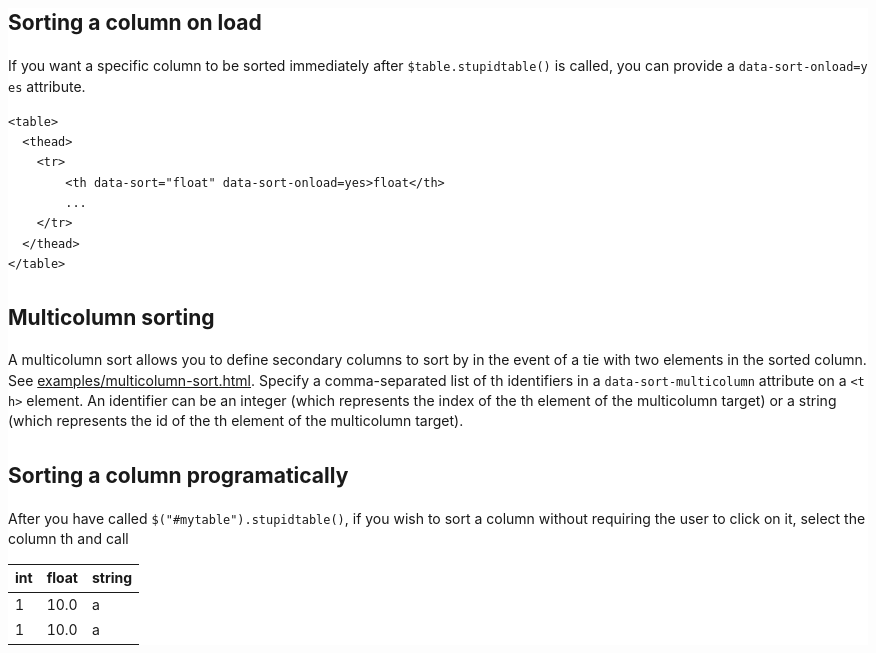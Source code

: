 Sorting a column on load
------------------------

If you want a specific column to be sorted immediately after
`$table.stupidtable()` is called, you can provide a `data-sort-onload=yes`
attribute.

    <table>
      <thead>
        <tr>
            <th data-sort="float" data-sort-onload=yes>float</th>
            ...
        </tr>
      </thead>
    </table>

Multicolumn sorting
-------------------

A multicolumn sort allows you to define secondary columns to sort by in the
event of a tie with two elements in the sorted column. See [examples/multicolumn-sort.html](https://rawgit.com/joequery/Stupid-Table-Plugin/master/examples/multicolumn-sort.html).
Specify a comma-separated list of th identifiers in a `data-sort-multicolumn`
attribute on a `<th>` element. An identifier can be an integer (which represents
the index of the th element of the multicolumn target) or a string (which
represents the id of the th element of the multicolumn target).

  <table>
    <thead>
      <tr>
        <th id="int-column" data-sort="int" data-sort-multicolumn="1,string-column">int</th>
        <th id="float-column" data-sort="float" data-sort-multicolumn="string-column,int-column">float</th>
        <th id="string-column" data-sort="string" data-sort-multicolumn="1,0">string</th>
      </tr>
    </thead>
    <tbody>
      <tr>
        <td>1</td>
        <td>10.0</td>
        <td>a</td>
      </tr>
      <tr>
        <td>1</td>
        <td>10.0</td>
        <td>a</td>
      </tr>

Sorting a column programatically
--------------------------------

After you have called `$("#mytable").stupidtable()`, if you wish to sort a
column without requiring the user to click on it, select the column th and call

